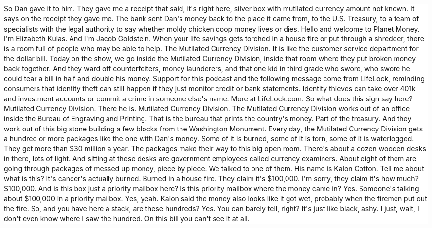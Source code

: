 So Dan gave it to him.
They gave me a receipt that said, it's right here,
silver box with mutilated currency amount not known.
It says on the receipt they gave me.
The bank sent Dan's money back to the place it came from,
to the U.S. Treasury, to a team of specialists
with the legal authority to say whether moldy chicken coop money lives or dies.
Hello and welcome to Planet Money. I'm Elizabeth Kulas.
And I'm Jacob Goldstein.
When your life savings gets torched in a house fire or put through a shredder,
there is a room full of people who may be able to help.
The Mutilated Currency Division.
It is like the customer service department for the dollar bill.
Today on the show, we go inside the Mutilated Currency Division,
inside that room where they put broken money back together.
And they ward off counterfeiters, money launderers,
and that one kid in third grade who swore,
who swore he could tear a bill in half and double his money.
Support for this podcast and the following message come from LifeLock,
reminding consumers that identity theft can still happen
if they just monitor credit or bank statements.
Identity thieves can take over 401k and investment accounts
or commit a crime in someone else's name.
More at LifeLock.com.
So what does this sign say here?
Mutilated Currency Division. There he is.
Mutilated Currency Division.
The Mutilated Currency Division works out of an office
inside the Bureau of Engraving and Printing.
That is the bureau that prints the country's money.
Part of the treasury.
And they work out of this big stone building
a few blocks from the Washington Monument.
Every day, the Mutilated Currency Division
gets a hundred or more packages like the one with Dan's money.
Some of it is burned, some of it is torn,
some of it is waterlogged.
They get more than $30 million a year.
The packages make their way to this big open room.
There's about a dozen wooden desks in there, lots of light.
And sitting at these desks are government employees
called currency examiners.
About eight of them are going through packages
of messed up money, piece by piece.
We talked to one of them. His name is Kalon Cotton.
Tell me about what is this?
It's cancer's actually burned.
Burned in a house fire.
They claim it's $100,000.
I'm sorry, they claim it's how much?
$100,000.
And is this box just a priority mailbox here?
Is this priority mailbox where the money came in?
Yes.
Someone's talking about $100,000 in a priority mailbox.
Yes, yeah.
Kalon said the money also looks like it got wet,
probably when the firemen put out the fire.
So, and you have here a stack, are these hundreds?
Yes.
You can barely tell, right?
It's just like black, ashy.
I just, wait, I don't even know where I saw the hundred.
On this bill you can't see it at all.